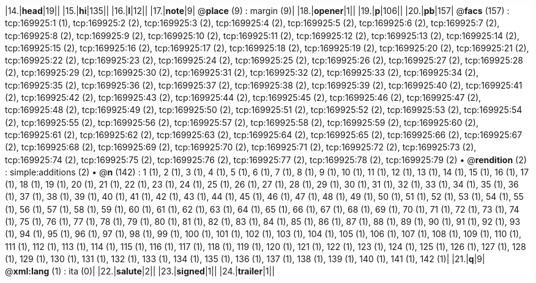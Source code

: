 |14.|__head__|19||
|15.|__hi__|135||
|16.|__l__|12||
|17.|__note__|9| @__place__ (9) : margin (9)|
|18.|__opener__|1||
|19.|__p__|106||
|20.|__pb__|157| @__facs__ (157) : tcp:169925:1 (1), tcp:169925:2 (2), tcp:169925:3 (2), tcp:169925:4 (2), tcp:169925:5 (2), tcp:169925:6 (2), tcp:169925:7 (2), tcp:169925:8 (2), tcp:169925:9 (2), tcp:169925:10 (2), tcp:169925:11 (2), tcp:169925:12 (2), tcp:169925:13 (2), tcp:169925:14 (2), tcp:169925:15 (2), tcp:169925:16 (2), tcp:169925:17 (2), tcp:169925:18 (2), tcp:169925:19 (2), tcp:169925:20 (2), tcp:169925:21 (2), tcp:169925:22 (2), tcp:169925:23 (2), tcp:169925:24 (2), tcp:169925:25 (2), tcp:169925:26 (2), tcp:169925:27 (2), tcp:169925:28 (2), tcp:169925:29 (2), tcp:169925:30 (2), tcp:169925:31 (2), tcp:169925:32 (2), tcp:169925:33 (2), tcp:169925:34 (2), tcp:169925:35 (2), tcp:169925:36 (2), tcp:169925:37 (2), tcp:169925:38 (2), tcp:169925:39 (2), tcp:169925:40 (2), tcp:169925:41 (2), tcp:169925:42 (2), tcp:169925:43 (2), tcp:169925:44 (2), tcp:169925:45 (2), tcp:169925:46 (2), tcp:169925:47 (2), tcp:169925:48 (2), tcp:169925:49 (2), tcp:169925:50 (2), tcp:169925:51 (2), tcp:169925:52 (2), tcp:169925:53 (2), tcp:169925:54 (2), tcp:169925:55 (2), tcp:169925:56 (2), tcp:169925:57 (2), tcp:169925:58 (2), tcp:169925:59 (2), tcp:169925:60 (2), tcp:169925:61 (2), tcp:169925:62 (2), tcp:169925:63 (2), tcp:169925:64 (2), tcp:169925:65 (2), tcp:169925:66 (2), tcp:169925:67 (2), tcp:169925:68 (2), tcp:169925:69 (2), tcp:169925:70 (2), tcp:169925:71 (2), tcp:169925:72 (2), tcp:169925:73 (2), tcp:169925:74 (2), tcp:169925:75 (2), tcp:169925:76 (2), tcp:169925:77 (2), tcp:169925:78 (2), tcp:169925:79 (2)  •  @__rendition__ (2) : simple:additions (2)  •  @__n__ (142) : 1 (1), 2 (1), 3 (1), 4 (1), 5 (1), 6 (1), 7 (1), 8 (1), 9 (1), 10 (1), 11 (1), 12 (1), 13 (1), 14 (1), 15 (1), 16 (1), 17 (1), 18 (1), 19 (1), 20 (1), 21 (1), 22 (1), 23 (1), 24 (1), 25 (1), 26 (1), 27 (1), 28 (1), 29 (1), 30 (1), 31 (1), 32 (1), 33 (1), 34 (1), 35 (1), 36 (1), 37 (1), 38 (1), 39 (1), 40 (1), 41 (1), 42 (1), 43 (1), 44 (1), 45 (1), 46 (1), 47 (1), 48 (1), 49 (1), 50 (1), 51 (1), 52 (1), 53 (1), 54 (1), 55 (1), 56 (1), 57 (1), 58 (1), 59 (1), 60 (1), 61 (1), 62 (1), 63 (1), 64 (1), 65 (1), 66 (1), 67 (1), 68 (1), 69 (1), 70 (1), 71 (1), 72 (1), 73 (1), 74 (1), 75 (1), 76 (1), 77 (1), 78 (1), 79 (1), 80 (1), 81 (1), 82 (1), 83 (1), 84 (1), 85 (1), 86 (1), 87 (1), 88 (1), 89 (1), 90 (1), 91 (1), 92 (1), 93 (1), 94 (1), 95 (1), 96 (1), 97 (1), 98 (1), 99 (1), 100 (1), 101 (1), 102 (1), 103 (1), 104 (1), 105 (1), 106 (1), 107 (1), 108 (1), 109 (1), 110 (1), 111 (1), 112 (1), 113 (1), 114 (1), 115 (1), 116 (1), 117 (1), 118 (1), 119 (1), 120 (1), 121 (1), 122 (1), 123 (1), 124 (1), 125 (1), 126 (1), 127 (1), 128 (1), 129 (1), 130 (1), 131 (1), 132 (1), 133 (1), 134 (1), 135 (1), 136 (1), 137 (1), 138 (1), 139 (1), 140 (1), 141 (1), 142 (1)|
|21.|__q__|9| @__xml:lang__ (1) : ita (0)|
|22.|__salute__|2||
|23.|__signed__|1||
|24.|__trailer__|1||
